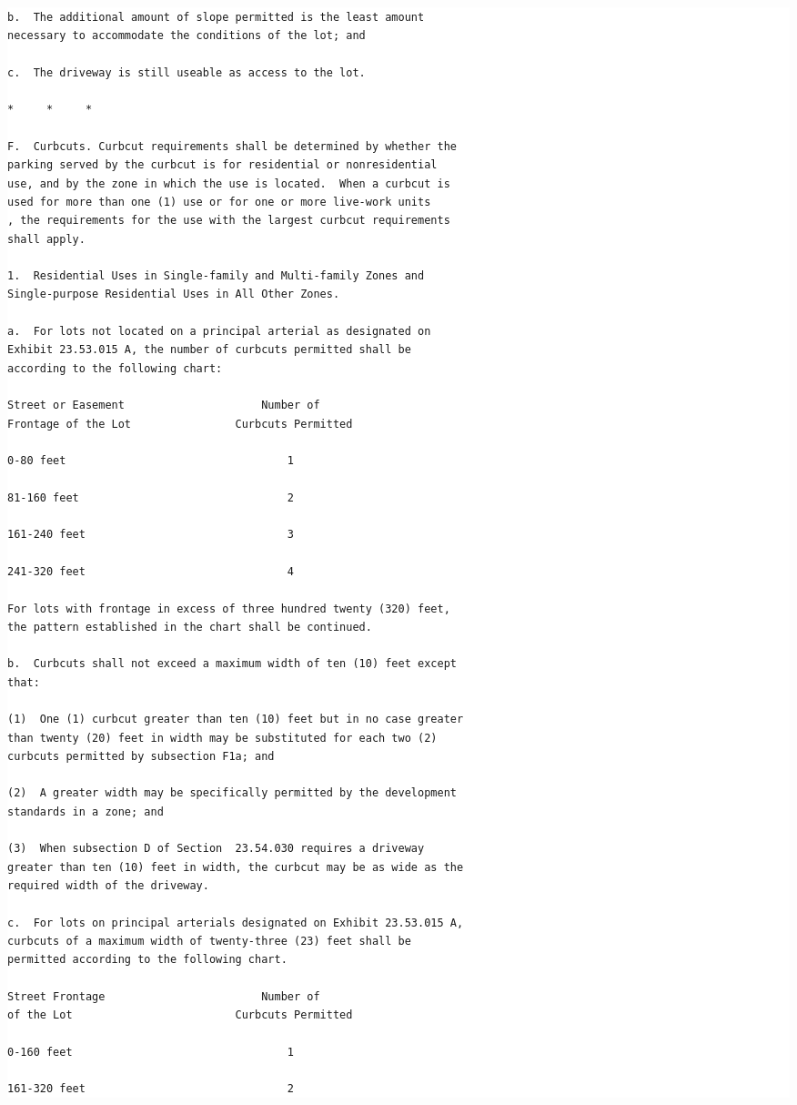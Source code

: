     b.  The additional amount of slope permitted is the least amount  
    necessary to accommodate the conditions of the lot; and  
  
    c.  The driveway is still useable as access to the lot.  
  
    *     *     *  
  
    F.  Curbcuts. Curbcut requirements shall be determined by whether the  
    parking served by the curbcut is for residential or nonresidential  
    use, and by the zone in which the use is located.  When a curbcut is  
    used for more than one (1) use or for one or more live-work units  
    , the requirements for the use with the largest curbcut requirements  
    shall apply.  
  
    1.  Residential Uses in Single-family and Multi-family Zones and  
    Single-purpose Residential Uses in All Other Zones.  
  
    a.  For lots not located on a principal arterial as designated on  
    Exhibit 23.53.015 A, the number of curbcuts permitted shall be  
    according to the following chart:  
  
    Street or Easement                     Number of  
    Frontage of the Lot                Curbcuts Permitted  
  
    0-80 feet                                  1  
  
    81-160 feet                                2  
  
    161-240 feet                               3  
  
    241-320 feet                               4  
  
    For lots with frontage in excess of three hundred twenty (320) feet,  
    the pattern established in the chart shall be continued.  
  
    b.  Curbcuts shall not exceed a maximum width of ten (10) feet except  
    that:  
  
    (1)  One (1) curbcut greater than ten (10) feet but in no case greater  
    than twenty (20) feet in width may be substituted for each two (2)  
    curbcuts permitted by subsection F1a; and  
  
    (2)  A greater width may be specifically permitted by the development  
    standards in a zone; and  
  
    (3)  When subsection D of Section  23.54.030 requires a driveway  
    greater than ten (10) feet in width, the curbcut may be as wide as the  
    required width of the driveway.  
  
    c.  For lots on principal arterials designated on Exhibit 23.53.015 A,  
    curbcuts of a maximum width of twenty-three (23) feet shall be  
    permitted according to the following chart.  
  
    Street Frontage                        Number of  
    of the Lot                         Curbcuts Permitted  
  
    0-160 feet                                 1  
  
    161-320 feet                               2  
  
